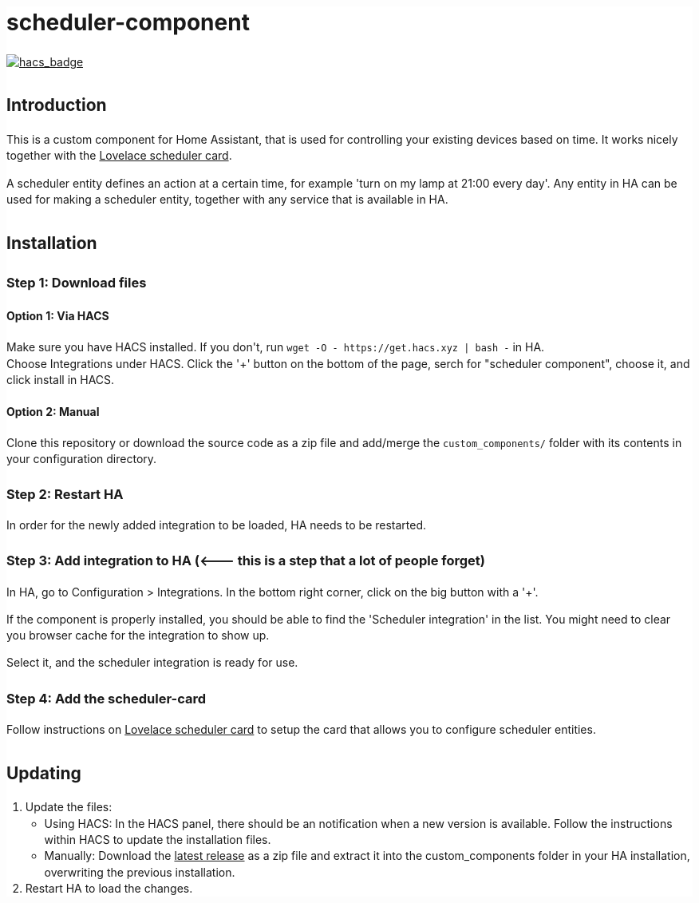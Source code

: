 # scheduler-component
[![hacs_badge](https://img.shields.io/badge/HACS-Default-orange.svg)](https://github.com/hacs/integration)
## Introduction
This is a custom component for Home Assistant, that is used for controlling your existing devices based on time.
It works nicely together with the [Lovelace scheduler card](https://github.com/nielsfaber/scheduler-card).

A scheduler entity defines an action at a certain time, for example 'turn on my lamp at 21:00 every day'.
Any entity in HA can be used for making a scheduler entity, together with any service that is available in HA.

## Installation

### Step 1: Download files

#### Option 1: Via HACS

Make sure you have HACS installed. If you don't, run `wget -O - https://get.hacs.xyz | bash -` in HA.  
Choose Integrations under HACS. Click the '+' button on the bottom of the page, serch for "scheduler component", choose it, and click install in HACS.

#### Option 2: Manual
Clone this repository or download the source code as a zip file and add/merge the `custom_components/` folder with its contents in your configuration directory.


### Step 2: Restart HA
In order for the newly added integration to be loaded, HA needs to be restarted.

### Step 3: Add integration to HA (<--- this is a step that a lot of people forget)
In HA, go to Configuration > Integrations.
In the bottom right corner, click on the big button with a '+'.

If the component is properly installed, you should be able to find the 'Scheduler integration' in the list. You might need to clear you browser cache for the integration to show up.


Select it, and the scheduler integration is ready for use.

### Step 4: Add the scheduler-card
Follow instructions on [Lovelace scheduler card](https://github.com/nielsfaber/scheduler-card) to setup the card that allows you to configure scheduler entities.


## Updating
1. Update the files:
   - Using HACS:
   In the HACS panel, there should be an notification when a new version is available. Follow the instructions within HACS to update the installation files.
   - Manually:
   Download the [latest release](https://github.com/nielsfaber/scheduler-component/releases/latest) as a zip file and extract it into the custom_components folder in your HA installation, overwriting the previous installation.
2. Restart HA to load the changes.
